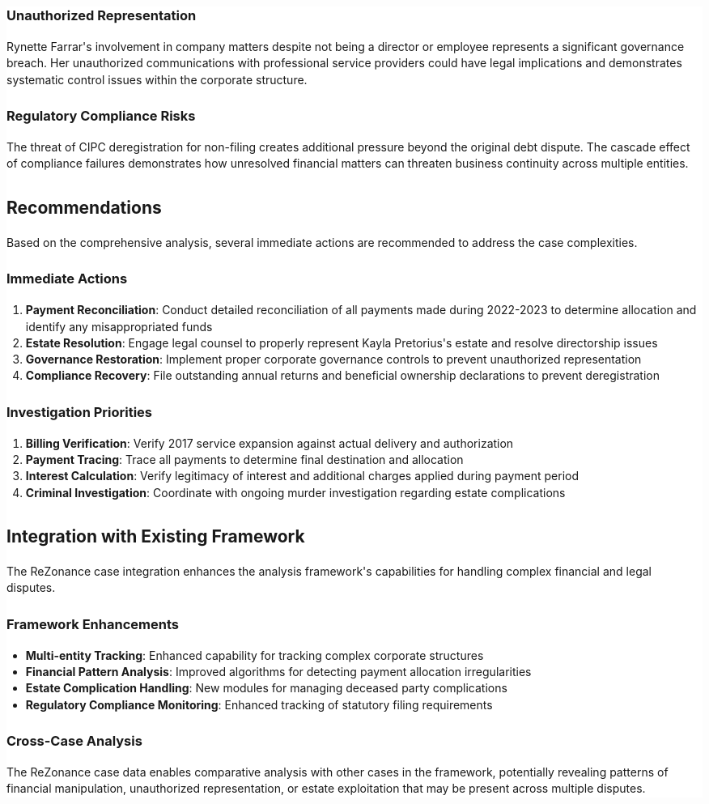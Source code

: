 ### Unauthorized Representation
Rynette Farrar's involvement in company matters despite not being a director or employee represents a significant governance breach. Her unauthorized communications with professional service providers could have legal implications and demonstrates systematic control issues within the corporate structure.

### Regulatory Compliance Risks
The threat of CIPC deregistration for non-filing creates additional pressure beyond the original debt dispute. The cascade effect of compliance failures demonstrates how unresolved financial matters can threaten business continuity across multiple entities.

## Recommendations

Based on the comprehensive analysis, several immediate actions are recommended to address the case complexities.

### Immediate Actions
1. **Payment Reconciliation**: Conduct detailed reconciliation of all payments made during 2022-2023 to determine allocation and identify any misappropriated funds
2. **Estate Resolution**: Engage legal counsel to properly represent Kayla Pretorius's estate and resolve directorship issues
3. **Governance Restoration**: Implement proper corporate governance controls to prevent unauthorized representation
4. **Compliance Recovery**: File outstanding annual returns and beneficial ownership declarations to prevent deregistration

### Investigation Priorities
1. **Billing Verification**: Verify 2017 service expansion against actual delivery and authorization
2. **Payment Tracing**: Trace all payments to determine final destination and allocation
3. **Interest Calculation**: Verify legitimacy of interest and additional charges applied during payment period
4. **Criminal Investigation**: Coordinate with ongoing murder investigation regarding estate complications

## Integration with Existing Framework

The ReZonance case integration enhances the analysis framework's capabilities for handling complex financial and legal disputes.

### Framework Enhancements
- **Multi-entity Tracking**: Enhanced capability for tracking complex corporate structures
- **Financial Pattern Analysis**: Improved algorithms for detecting payment allocation irregularities
- **Estate Complication Handling**: New modules for managing deceased party complications
- **Regulatory Compliance Monitoring**: Enhanced tracking of statutory filing requirements

### Cross-Case Analysis
The ReZonance case data enables comparative analysis with other cases in the framework, potentially revealing patterns of financial manipulation, unauthorized representation, or estate exploitation that may be present across multiple disputes.
